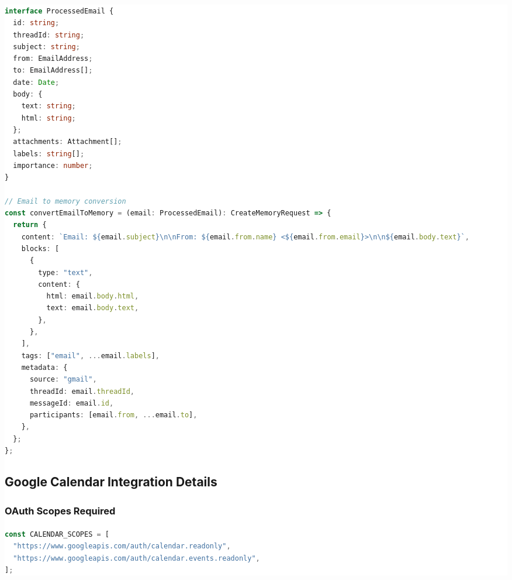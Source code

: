 ```typescript
interface ProcessedEmail {
  id: string;
  threadId: string;
  subject: string;
  from: EmailAddress;
  to: EmailAddress[];
  date: Date;
  body: {
    text: string;
    html: string;
  };
  attachments: Attachment[];
  labels: string[];
  importance: number;
}

// Email to memory conversion
const convertEmailToMemory = (email: ProcessedEmail): CreateMemoryRequest => {
  return {
    content: `Email: ${email.subject}\n\nFrom: ${email.from.name} <${email.from.email}>\n\n${email.body.text}`,
    blocks: [
      {
        type: "text",
        content: {
          html: email.body.html,
          text: email.body.text,
        },
      },
    ],
    tags: ["email", ...email.labels],
    metadata: {
      source: "gmail",
      threadId: email.threadId,
      messageId: email.id,
      participants: [email.from, ...email.to],
    },
  };
};
```

## Google Calendar Integration Details

### OAuth Scopes Required

```typescript
const CALENDAR_SCOPES = [
  "https://www.googleapis.com/auth/calendar.readonly",
  "https://www.googleapis.com/auth/calendar.events.readonly",
];
```
